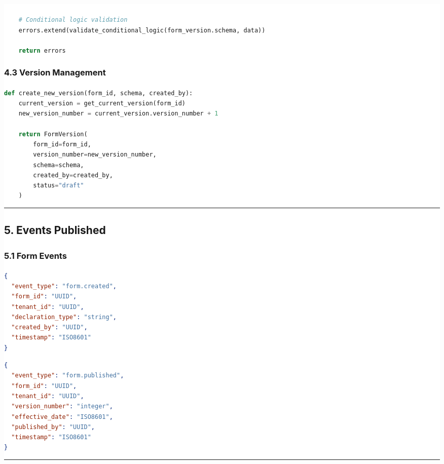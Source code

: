 ```python
    
    # Conditional logic validation
    errors.extend(validate_conditional_logic(form_version.schema, data))
    
    return errors
```

### 4.3 Version Management
```python
def create_new_version(form_id, schema, created_by):
    current_version = get_current_version(form_id)
    new_version_number = current_version.version_number + 1
    
    return FormVersion(
        form_id=form_id,
        version_number=new_version_number,
        schema=schema,
        created_by=created_by,
        status="draft"
    )
```

---

## 5. Events Published

### 5.1 Form Events
```json
{
  "event_type": "form.created",
  "form_id": "UUID",
  "tenant_id": "UUID",
  "declaration_type": "string",
  "created_by": "UUID",
  "timestamp": "ISO8601"
}
```

```json
{
  "event_type": "form.published",
  "form_id": "UUID",
  "tenant_id": "UUID",
  "version_number": "integer",
  "effective_date": "ISO8601",
  "published_by": "UUID",
  "timestamp": "ISO8601"
}
```

---
